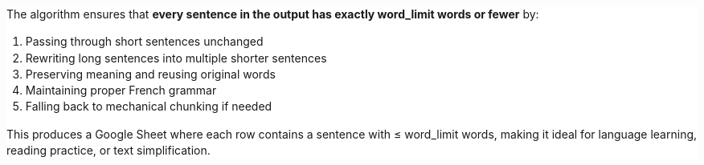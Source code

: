 The algorithm ensures that **every sentence in the output has exactly word_limit words or fewer** by:
1. Passing through short sentences unchanged
2. Rewriting long sentences into multiple shorter sentences
3. Preserving meaning and reusing original words
4. Maintaining proper French grammar
5. Falling back to mechanical chunking if needed

This produces a Google Sheet where each row contains a sentence with ≤ word_limit words, making it ideal for language learning, reading practice, or text simplification.
